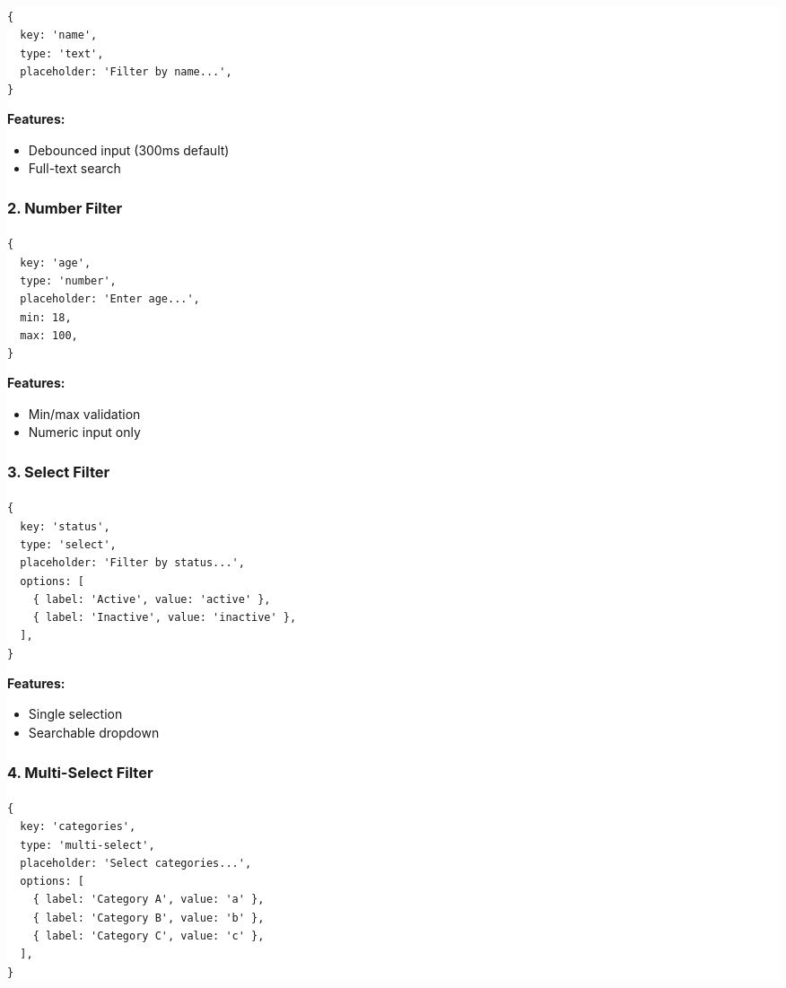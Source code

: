 ```tsx
{
  key: 'name',
  type: 'text',
  placeholder: 'Filter by name...',
}
```

**Features:**
- Debounced input (300ms default)
- Full-text search

### 2. Number Filter

```tsx
{
  key: 'age',
  type: 'number',
  placeholder: 'Enter age...',
  min: 18,
  max: 100,
}
```

**Features:**
- Min/max validation
- Numeric input only

### 3. Select Filter

```tsx
{
  key: 'status',
  type: 'select',
  placeholder: 'Filter by status...',
  options: [
    { label: 'Active', value: 'active' },
    { label: 'Inactive', value: 'inactive' },
  ],
}
```

**Features:**
- Single selection
- Searchable dropdown

### 4. Multi-Select Filter

```tsx
{
  key: 'categories',
  type: 'multi-select',
  placeholder: 'Select categories...',
  options: [
    { label: 'Category A', value: 'a' },
    { label: 'Category B', value: 'b' },
    { label: 'Category C', value: 'c' },
  ],
}
```
